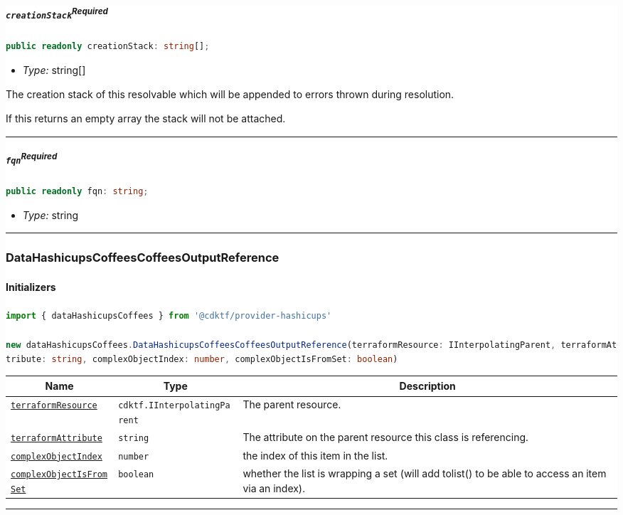 
##### `creationStack`<sup>Required</sup> <a name="creationStack" id="@cdktf/provider-hashicups.dataHashicupsCoffees.DataHashicupsCoffeesCoffeesList.property.creationStack"></a>

```typescript
public readonly creationStack: string[];
```

- *Type:* string[]

The creation stack of this resolvable which will be appended to errors thrown during resolution.

If this returns an empty array the stack will not be attached.

---

##### `fqn`<sup>Required</sup> <a name="fqn" id="@cdktf/provider-hashicups.dataHashicupsCoffees.DataHashicupsCoffeesCoffeesList.property.fqn"></a>

```typescript
public readonly fqn: string;
```

- *Type:* string

---


### DataHashicupsCoffeesCoffeesOutputReference <a name="DataHashicupsCoffeesCoffeesOutputReference" id="@cdktf/provider-hashicups.dataHashicupsCoffees.DataHashicupsCoffeesCoffeesOutputReference"></a>

#### Initializers <a name="Initializers" id="@cdktf/provider-hashicups.dataHashicupsCoffees.DataHashicupsCoffeesCoffeesOutputReference.Initializer"></a>

```typescript
import { dataHashicupsCoffees } from '@cdktf/provider-hashicups'

new dataHashicupsCoffees.DataHashicupsCoffeesCoffeesOutputReference(terraformResource: IInterpolatingParent, terraformAttribute: string, complexObjectIndex: number, complexObjectIsFromSet: boolean)
```

| **Name** | **Type** | **Description** |
| --- | --- | --- |
| <code><a href="#@cdktf/provider-hashicups.dataHashicupsCoffees.DataHashicupsCoffeesCoffeesOutputReference.Initializer.parameter.terraformResource">terraformResource</a></code> | <code>cdktf.IInterpolatingParent</code> | The parent resource. |
| <code><a href="#@cdktf/provider-hashicups.dataHashicupsCoffees.DataHashicupsCoffeesCoffeesOutputReference.Initializer.parameter.terraformAttribute">terraformAttribute</a></code> | <code>string</code> | The attribute on the parent resource this class is referencing. |
| <code><a href="#@cdktf/provider-hashicups.dataHashicupsCoffees.DataHashicupsCoffeesCoffeesOutputReference.Initializer.parameter.complexObjectIndex">complexObjectIndex</a></code> | <code>number</code> | the index of this item in the list. |
| <code><a href="#@cdktf/provider-hashicups.dataHashicupsCoffees.DataHashicupsCoffeesCoffeesOutputReference.Initializer.parameter.complexObjectIsFromSet">complexObjectIsFromSet</a></code> | <code>boolean</code> | whether the list is wrapping a set (will add tolist() to be able to access an item via an index). |

---
